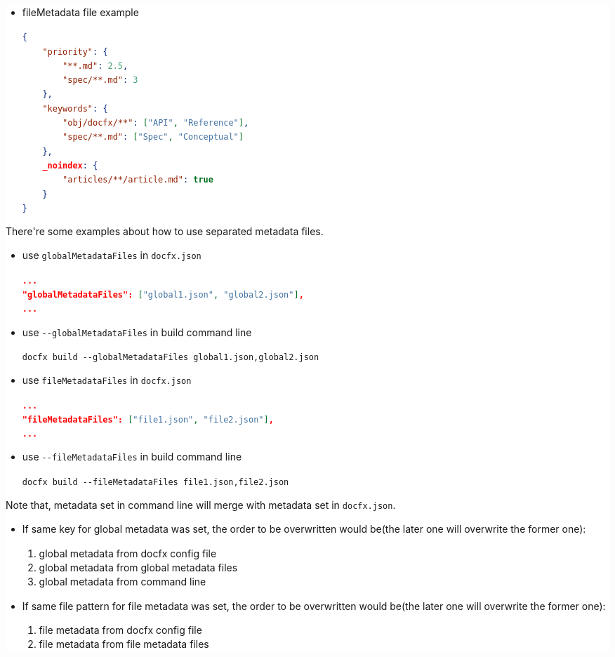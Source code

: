 + fileMetadata file example
    ```json
    {
        "priority": {
            "**.md": 2.5,
            "spec/**.md": 3
        },
        "keywords": {
            "obj/docfx/**": ["API", "Reference"],
            "spec/**.md": ["Spec", "Conceptual"]
        },
        _noindex: {
            "articles/**/article.md": true
        }
    }
    ```

There're some examples about how to use separated metadata files.

+ use `globalMetadataFiles` in `docfx.json`
    ```json
    ...
    "globalMetadataFiles": ["global1.json", "global2.json"],
    ...
    ```

+ use `--globalMetadataFiles` in build command line
    ```
    docfx build --globalMetadataFiles global1.json,global2.json
    ```

+ use `fileMetadataFiles` in `docfx.json`
    ```json
    ...
    "fileMetadataFiles": ["file1.json", "file2.json"],
    ...
    ```

+ use `--fileMetadataFiles` in build command line
    ```
    docfx build --fileMetadataFiles file1.json,file2.json
    ```

Note that, metadata set in command line will merge with metadata set in `docfx.json`.

+ If same key for global metadata was set, the order to be overwritten would be(the later one will overwrite the former one):
    1. global metadata from docfx config file
    2. global metadata from global metadata files
    3. global metadata from command line

+ If same file pattern for file metadata was set, the order to be overwritten would be(the later one will overwrite the former one):
    1. file metadata from docfx config file
    2. file metadata from file metadata files


[1]: http://yaml.org/